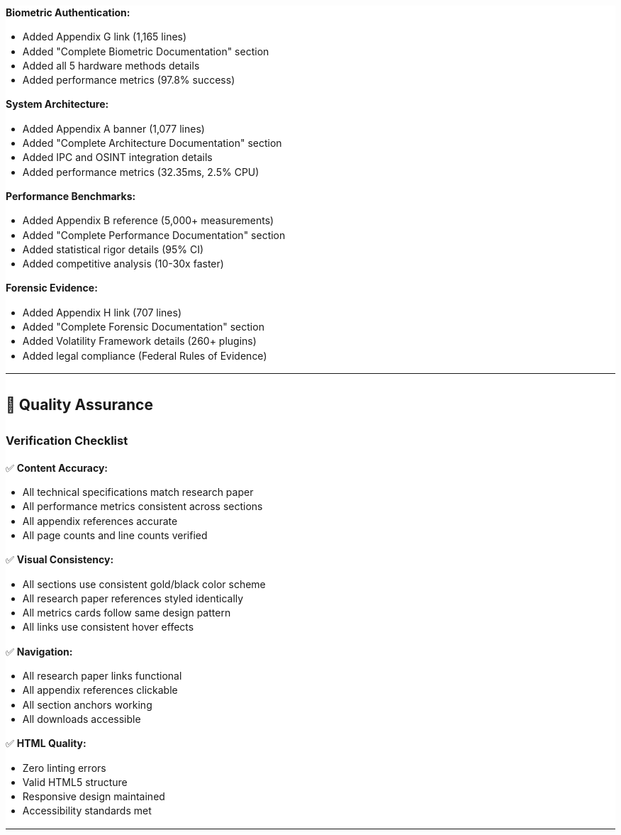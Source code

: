 **Biometric Authentication:**
- Added Appendix G link (1,165 lines)
- Added "Complete Biometric Documentation" section
- Added all 5 hardware methods details
- Added performance metrics (97.8% success)

**System Architecture:**
- Added Appendix A banner (1,077 lines)
- Added "Complete Architecture Documentation" section
- Added IPC and OSINT integration details
- Added performance metrics (32.35ms, 2.5% CPU)

**Performance Benchmarks:**
- Added Appendix B reference (5,000+ measurements)
- Added "Complete Performance Documentation" section
- Added statistical rigor details (95% CI)
- Added competitive analysis (10-30x faster)

**Forensic Evidence:**
- Added Appendix H link (707 lines)
- Added "Complete Forensic Documentation" section
- Added Volatility Framework details (260+ plugins)
- Added legal compliance (Federal Rules of Evidence)

---

## 🎯 Quality Assurance

### Verification Checklist

✅ **Content Accuracy:**
- All technical specifications match research paper
- All performance metrics consistent across sections
- All appendix references accurate
- All page counts and line counts verified

✅ **Visual Consistency:**
- All sections use consistent gold/black color scheme
- All research paper references styled identically
- All metrics cards follow same design pattern
- All links use consistent hover effects

✅ **Navigation:**
- All research paper links functional
- All appendix references clickable
- All section anchors working
- All downloads accessible

✅ **HTML Quality:**
- Zero linting errors
- Valid HTML5 structure
- Responsive design maintained
- Accessibility standards met

---